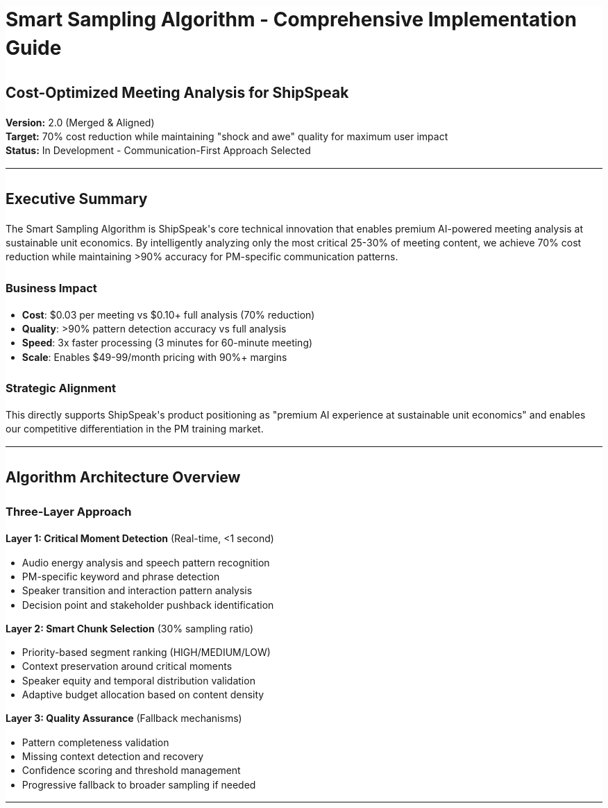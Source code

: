 # Smart Sampling Algorithm - Comprehensive Implementation Guide
## Cost-Optimized Meeting Analysis for ShipSpeak

**Version:** 2.0 (Merged & Aligned)  
**Target:** 70% cost reduction while maintaining "shock and awe" quality for maximum user impact  
**Status:** In Development - Communication-First Approach Selected  

---

## Executive Summary

The Smart Sampling Algorithm is ShipSpeak's core technical innovation that enables premium AI-powered meeting analysis at sustainable unit economics. By intelligently analyzing only the most critical 25-30% of meeting content, we achieve 70% cost reduction while maintaining >90% accuracy for PM-specific communication patterns.

### Business Impact
- **Cost**: $0.03 per meeting vs $0.10+ full analysis (70% reduction)  
- **Quality**: >90% pattern detection accuracy vs full analysis
- **Speed**: 3x faster processing (3 minutes for 60-minute meeting)
- **Scale**: Enables $49-99/month pricing with 90%+ margins

### Strategic Alignment
This directly supports ShipSpeak's product positioning as "premium AI experience at sustainable unit economics" and enables our competitive differentiation in the PM training market.

---

## Algorithm Architecture Overview

### Three-Layer Approach

**Layer 1: Critical Moment Detection** (Real-time, <1 second)
- Audio energy analysis and speech pattern recognition
- PM-specific keyword and phrase detection
- Speaker transition and interaction pattern analysis
- Decision point and stakeholder pushback identification

**Layer 2: Smart Chunk Selection** (30% sampling ratio)
- Priority-based segment ranking (HIGH/MEDIUM/LOW)
- Context preservation around critical moments  
- Speaker equity and temporal distribution validation
- Adaptive budget allocation based on content density

**Layer 3: Quality Assurance** (Fallback mechanisms)
- Pattern completeness validation
- Missing context detection and recovery
- Confidence scoring and threshold management
- Progressive fallback to broader sampling if needed

---